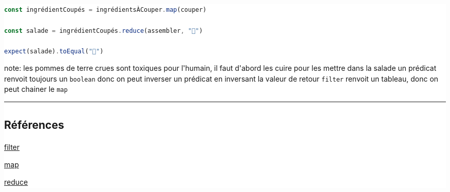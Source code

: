 ```typescript
const ingrédientCoupés = ingrédientsÀCouper.map(couper)

const salade = ingrédientCoupés.reduce(assembler, "🥣")

expect(salade).toEqual("🥗")
```

note:
	les pommes de terre crues sont toxiques pour l'humain, il faut d'abord les cuire pour les mettre dans la salade
	un prédicat renvoit toujours un `boolean` donc on peut inverser un prédicat en inversant la valeur de retour
	`filter` renvoit un tableau, donc on peut chainer le `map`

---

## Références

[filter](https://developer.mozilla.org/en-US/docs/Web/JavaScript/Reference/Global_Objects/Array/filter)

[map](https://developer.mozilla.org/en-US/docs/Web/JavaScript/Reference/Global_Objects/Array/map)

[reduce](https://developer.mozilla.org/en-US/docs/Web/JavaScript/Reference/Global_Objects/Array/reduce)
